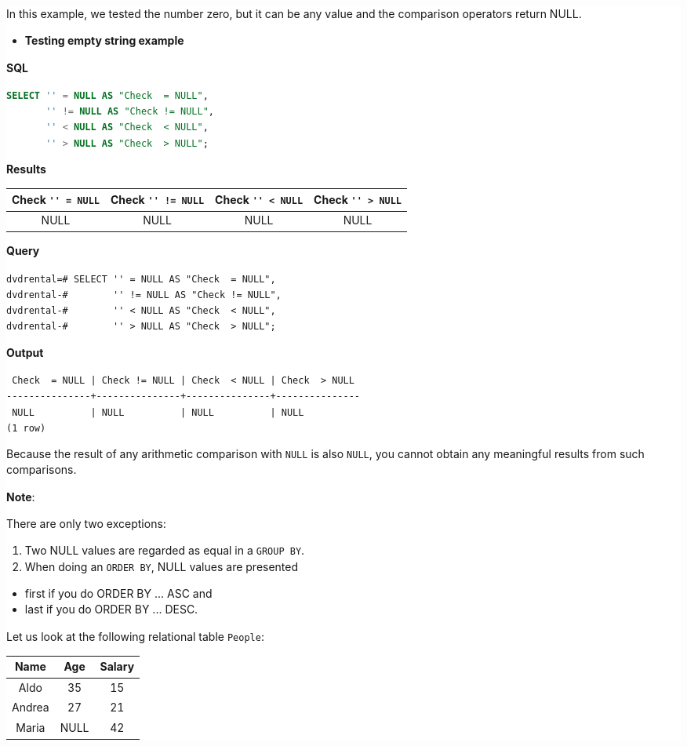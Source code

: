 In this example, we tested the number zero, but it can be any value and the comparison operators return NULL.

- **Testing empty string example**


**SQL**
```SQL
SELECT '' = NULL AS "Check  = NULL",
       '' != NULL AS "Check != NULL",
       '' < NULL AS "Check  < NULL",
       '' > NULL AS "Check  > NULL";
```



**Results**

|Check `'' = NULL` | Check `'' != NULL` | Check `'' < NULL` | Check `'' > NULL`|
|:-------------:|:-------------:|:------------:|:-------------:|
|NULL          | NULL          | NULL          | NULL|



**Query**
```console
dvdrental=# SELECT '' = NULL AS "Check  = NULL",
dvdrental-#        '' != NULL AS "Check != NULL",
dvdrental-#        '' < NULL AS "Check  < NULL",
dvdrental-#        '' > NULL AS "Check  > NULL";
```

**Output**
```console
 Check  = NULL | Check != NULL | Check  < NULL | Check  > NULL
---------------+---------------+---------------+---------------
 NULL          | NULL          | NULL          | NULL
(1 row)
```


Because the result of any arithmetic comparison with `NULL` is also `NULL`, you cannot obtain any meaningful results from such comparisons.


**Note**:

There are only two exceptions:

1. Two NULL values are regarded as equal in a `GROUP BY`.
2. When doing an `ORDER BY`, NULL values are presented
  - first if you do ORDER BY ... ASC and
  - last if you do ORDER BY ... DESC.


Let us look at the following relational table `People`:

|Name|Age|Salary|
|:--:|:--:|:---:|
|Aldo|35|15|
|Andrea|27|21|
|Maria|NULL|42|
